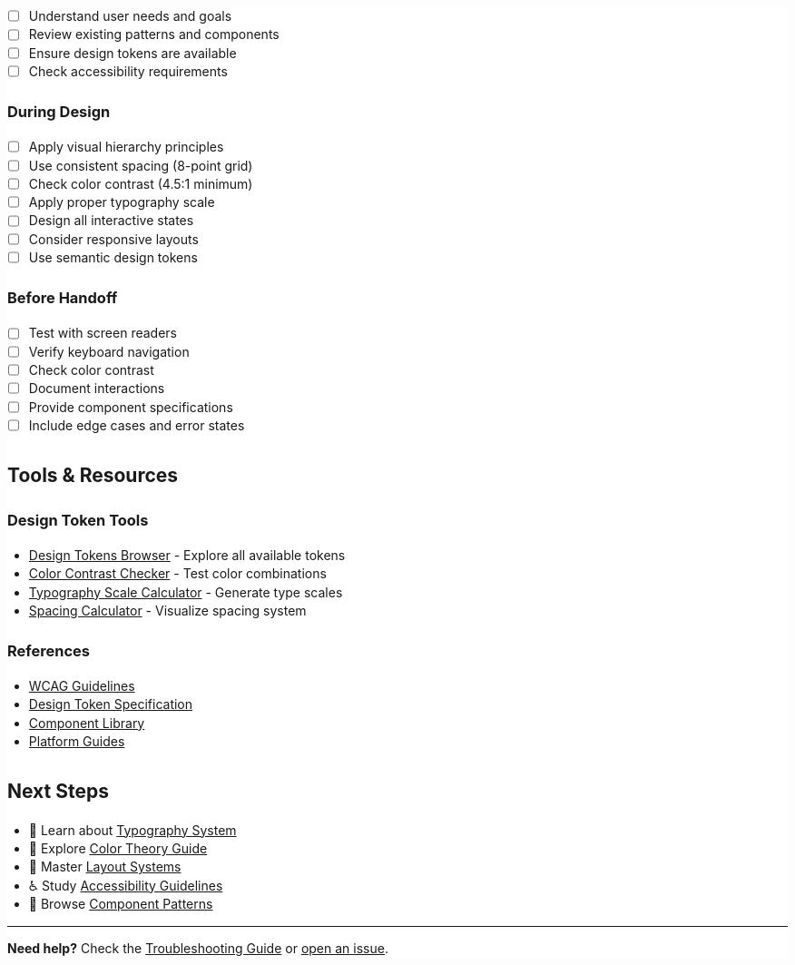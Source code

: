 - [ ] Understand user needs and goals
- [ ] Review existing patterns and components
- [ ] Ensure design tokens are available
- [ ] Check accessibility requirements

### During Design

- [ ] Apply visual hierarchy principles
- [ ] Use consistent spacing (8-point grid)
- [ ] Check color contrast (4.5:1 minimum)
- [ ] Apply proper typography scale
- [ ] Design all interactive states
- [ ] Consider responsive layouts
- [ ] Use semantic design tokens

### Before Handoff

- [ ] Test with screen readers
- [ ] Verify keyboard navigation
- [ ] Check color contrast
- [ ] Document interactions
- [ ] Provide component specifications
- [ ] Include edge cases and error states

## Tools & Resources

### Design Token Tools

- [Design Tokens Browser](/storybook/) - Explore all available tokens
- [Color Contrast Checker](/tools/contrast-checker) - Test color combinations
- [Typography Scale Calculator](/tools/type-scale) - Generate type scales
- [Spacing Calculator](/tools/spacing) - Visualize spacing system

### References

- [WCAG Guidelines](https://www.w3.org/WAI/WCAG21/quickref/)
- [Design Token Specification](./TOKEN_CONTRACT_SPECIFICATION.md)
- [Component Library](/storybook/)
- [Platform Guides](./platforms/)

## Next Steps

- 📖 Learn about [Typography System](./TYPOGRAPHY_SYSTEM.md)
- 🎨 Explore [Color Theory Guide](./COLOR_THEORY.md)
- 📐 Master [Layout Systems](./LAYOUT_SYSTEMS.md)
- ♿ Study [Accessibility Guidelines](./ACCESSIBILITY_GUIDE.md)
- 🧩 Browse [Component Patterns](./COMPONENT_PATTERNS.md)

---

**Need help?** Check the [Troubleshooting Guide](../TROUBLESHOOTING.md) or [open an issue](https://github.com/IAmJonoBo/mimic/issues/new).
